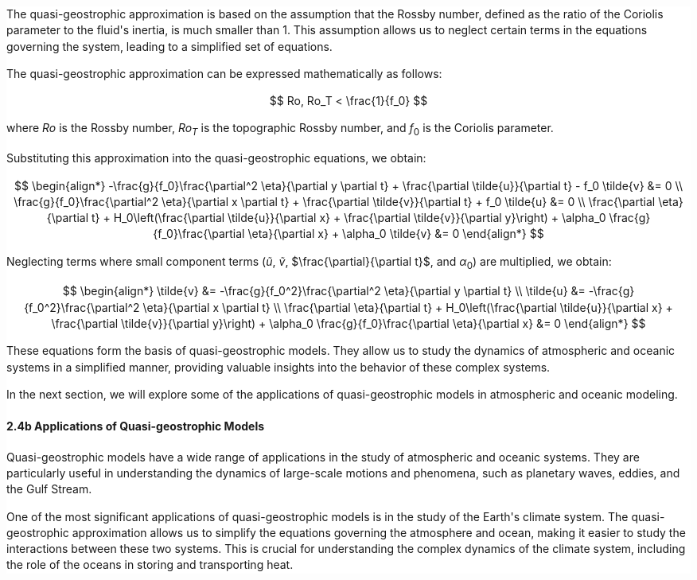 The quasi-geostrophic approximation is based on the assumption that the Rossby number, defined as the ratio of the Coriolis parameter to the fluid's inertia, is much smaller than 1. This assumption allows us to neglect certain terms in the equations governing the system, leading to a simplified set of equations.

The quasi-geostrophic approximation can be expressed mathematically as follows:

$$
Ro, Ro_T < \frac{1}{f_0}
$$

where $Ro$ is the Rossby number, $Ro_T$ is the topographic Rossby number, and $f_0$ is the Coriolis parameter.

Substituting this approximation into the quasi-geostrophic equations, we obtain:

$$
\begin{align*}
-\frac{g}{f_0}\frac{\partial^2 \eta}{\partial y \partial t} + \frac{\partial \tilde{u}}{\partial t} - f_0 \tilde{v} &= 0 \\
\frac{g}{f_0}\frac{\partial^2 \eta}{\partial x \partial t} + \frac{\partial \tilde{v}}{\partial t} + f_0 \tilde{u} &= 0 \\
\frac{\partial \eta}{\partial t} + H_0\left(\frac{\partial \tilde{u}}{\partial x} + \frac{\partial \tilde{v}}{\partial y}\right) + \alpha_0 \frac{g}{f_0}\frac{\partial \eta}{\partial x} + \alpha_0 \tilde{v} &= 0
\end{align*}
$$

Neglecting terms where small component terms ($\tilde{u}$, $\tilde{v}$, $\frac{\partial}{\partial t}$, and $\alpha_0$) are multiplied, we obtain:

$$
\begin{align*}
\tilde{v} &= -\frac{g}{f_0^2}\frac{\partial^2 \eta}{\partial y \partial t} \\
\tilde{u} &= -\frac{g}{f_0^2}\frac{\partial^2 \eta}{\partial x \partial t} \\
\frac{\partial \eta}{\partial t} + H_0\left(\frac{\partial \tilde{u}}{\partial x} + \frac{\partial \tilde{v}}{\partial y}\right) + \alpha_0 \frac{g}{f_0}\frac{\partial \eta}{\partial x} &= 0
\end{align*}
$$

These equations form the basis of quasi-geostrophic models. They allow us to study the dynamics of atmospheric and oceanic systems in a simplified manner, providing valuable insights into the behavior of these complex systems.

In the next section, we will explore some of the applications of quasi-geostrophic models in atmospheric and oceanic modeling.

#### 2.4b Applications of Quasi-geostrophic Models

Quasi-geostrophic models have a wide range of applications in the study of atmospheric and oceanic systems. They are particularly useful in understanding the dynamics of large-scale motions and phenomena, such as planetary waves, eddies, and the Gulf Stream.

One of the most significant applications of quasi-geostrophic models is in the study of the Earth's climate system. The quasi-geostrophic approximation allows us to simplify the equations governing the atmosphere and ocean, making it easier to study the interactions between these two systems. This is crucial for understanding the complex dynamics of the climate system, including the role of the oceans in storing and transporting heat.
